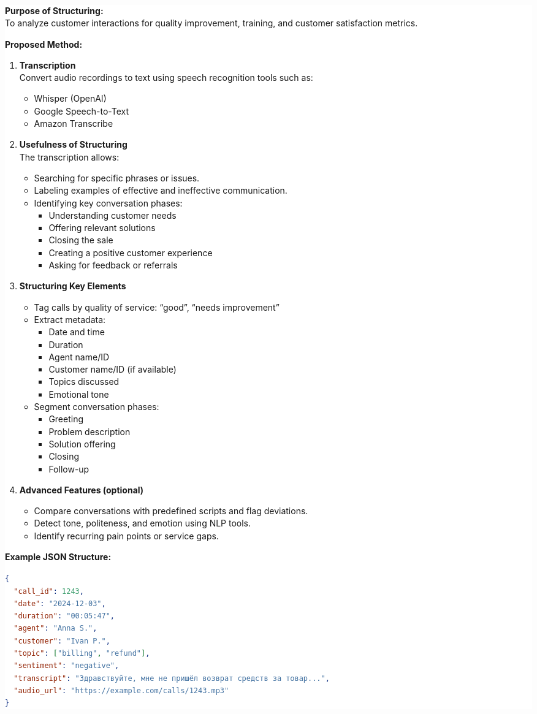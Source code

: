 **Purpose of Structuring:**  
To analyze customer interactions for quality improvement, training, and customer satisfaction metrics.

**Proposed Method:**

1. **Transcription**  
   Convert audio recordings to text using speech recognition tools such as:
   - Whisper (OpenAI)
   - Google Speech-to-Text
   - Amazon Transcribe

2. **Usefulness of Structuring**  
   The transcription allows:
   - Searching for specific phrases or issues.
   - Labeling examples of effective and ineffective communication.
   - Identifying key conversation phases:
     - Understanding customer needs
     - Offering relevant solutions
     - Closing the sale
     - Creating a positive customer experience
     - Asking for feedback or referrals

3. **Structuring Key Elements**  
   - Tag calls by quality of service: “good”, “needs improvement”
   - Extract metadata:
     - Date and time
     - Duration
     - Agent name/ID
     - Customer name/ID (if available)
     - Topics discussed
     - Emotional tone
   - Segment conversation phases:
     - Greeting
     - Problem description
     - Solution offering
     - Closing
     - Follow-up

4. **Advanced Features (optional)**  
   - Compare conversations with predefined scripts and flag deviations.
   - Detect tone, politeness, and emotion using NLP tools.
   - Identify recurring pain points or service gaps.

**Example JSON Structure:**

```json
{
  "call_id": 1243,
  "date": "2024-12-03",
  "duration": "00:05:47",
  "agent": "Anna S.",
  "customer": "Ivan P.",
  "topic": ["billing", "refund"],
  "sentiment": "negative",
  "transcript": "Здравствуйте, мне не пришёл возврат средств за товар...",
  "audio_url": "https://example.com/calls/1243.mp3"
}
```
